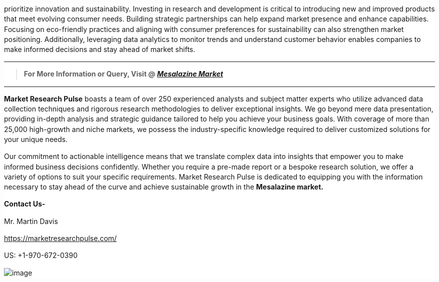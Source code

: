 prioritize innovation and sustainability. Investing in research and development is critical to introducing new and improved products that meet evolving consumer needs. Building strategic partnerships can help expand market presence and enhance capabilities. Focusing on eco-friendly practices and aligning with consumer preferences for sustainability can also strengthen market positioning. Additionally, leveraging data analytics to monitor trends and understand customer behavior enables companies to make informed decisions and stay ahead of market shifts.</p><hr /><blockquote><p><strong>For More Information or Query, Visit @&nbsp;<em><a href="https://marketresearchpulse.com/report/24751/mesalazine-market?utm_source=Linkedin&utm_medium=0115">Mesalazine Market</a></em></strong></p></blockquote><hr /><p><strong>Market Research Pulse</strong> boasts a team of over 250 experienced analysts and subject matter experts who utilize advanced data collection techniques and rigorous research methodologies to deliver exceptional insights. We go beyond mere data presentation, providing in-depth analysis and strategic guidance tailored to help you achieve your business goals. With coverage of more than 25,000 high-growth and niche markets, we possess the industry-specific knowledge required to deliver customized solutions for your unique needs.</p><p>Our commitment to actionable intelligence means that we translate complex data into insights that empower you to make informed business decisions confidently. Whether you require a pre-made report or a bespoke research solution, we offer a variety of options to suit your specific requirements. Market Research Pulse is dedicated to equipping you with the information necessary to stay ahead of the curve and achieve sustainable growth in the <strong>Mesalazine market.</strong></p><p><strong>Contact Us-</strong></p><p>Mr. Martin Davis</p><p>https://marketresearchpulse.com/</p><p>US: +1-970-672-0390</p>
![image](https://github.com/user-attachments/assets/ed60afb9-c4f1-48f5-811a-686dc9cace93)
